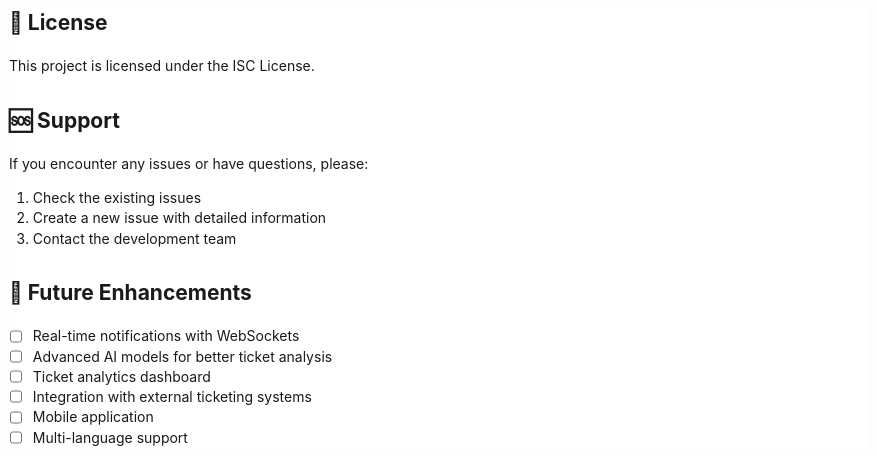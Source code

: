 ## 📄 License

This project is licensed under the ISC License.

## 🆘 Support

If you encounter any issues or have questions, please:

1. Check the existing issues
2. Create a new issue with detailed information
3. Contact the development team

## 🔮 Future Enhancements

- [ ] Real-time notifications with WebSockets
- [ ] Advanced AI models for better ticket analysis
- [ ] Ticket analytics dashboard
- [ ] Integration with external ticketing systems
- [ ] Mobile application
- [ ] Multi-language support
